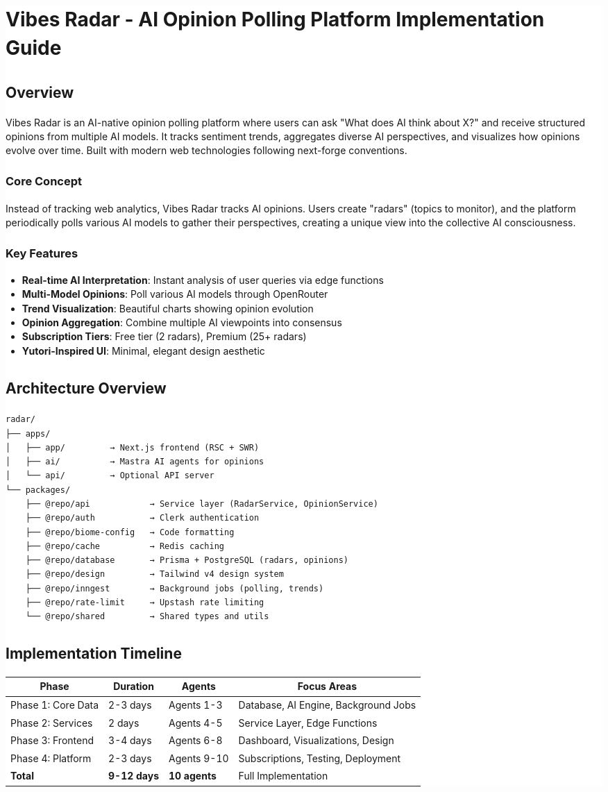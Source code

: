 # Vibes Radar - AI Opinion Polling Platform Implementation Guide

## Overview

Vibes Radar is an AI-native opinion polling platform where users can ask "What does AI think about X?" and receive structured opinions from multiple AI models. It tracks sentiment trends, aggregates diverse AI perspectives, and visualizes how opinions evolve over time. Built with modern web technologies following next-forge conventions.

### Core Concept
Instead of tracking web analytics, Vibes Radar tracks AI opinions. Users create "radars" (topics to monitor), and the platform periodically polls various AI models to gather their perspectives, creating a unique view into the collective AI consciousness.

### Key Features
- **Real-time AI Interpretation**: Instant analysis of user queries via edge functions
- **Multi-Model Opinions**: Poll various AI models through OpenRouter
- **Trend Visualization**: Beautiful charts showing opinion evolution
- **Opinion Aggregation**: Combine multiple AI viewpoints into consensus
- **Subscription Tiers**: Free tier (2 radars), Premium (25+ radars)
- **Yutori-Inspired UI**: Minimal, elegant design aesthetic

## Architecture Overview

```
radar/
├── apps/
│   ├── app/         → Next.js frontend (RSC + SWR)
│   ├── ai/          → Mastra AI agents for opinions
│   └── api/         → Optional API server
└── packages/
    ├── @repo/api            → Service layer (RadarService, OpinionService)
    ├── @repo/auth           → Clerk authentication
    ├── @repo/biome-config   → Code formatting
    ├── @repo/cache          → Redis caching
    ├── @repo/database       → Prisma + PostgreSQL (radars, opinions)
    ├── @repo/design         → Tailwind v4 design system
    ├── @repo/inngest        → Background jobs (polling, trends)
    ├── @repo/rate-limit     → Upstash rate limiting
    └── @repo/shared         → Shared types and utils
```

## Implementation Timeline

| Phase | Duration | Agents | Focus Areas |
|-------|----------|--------|-------------|
| Phase 1: Core Data | 2-3 days | Agents 1-3 | Database, AI Engine, Background Jobs |
| Phase 2: Services | 2 days | Agents 4-5 | Service Layer, Edge Functions |
| Phase 3: Frontend | 3-4 days | Agents 6-8 | Dashboard, Visualizations, Design |
| Phase 4: Platform | 2-3 days | Agents 9-10 | Subscriptions, Testing, Deployment |
| **Total** | **9-12 days** | **10 agents** | Full Implementation |
